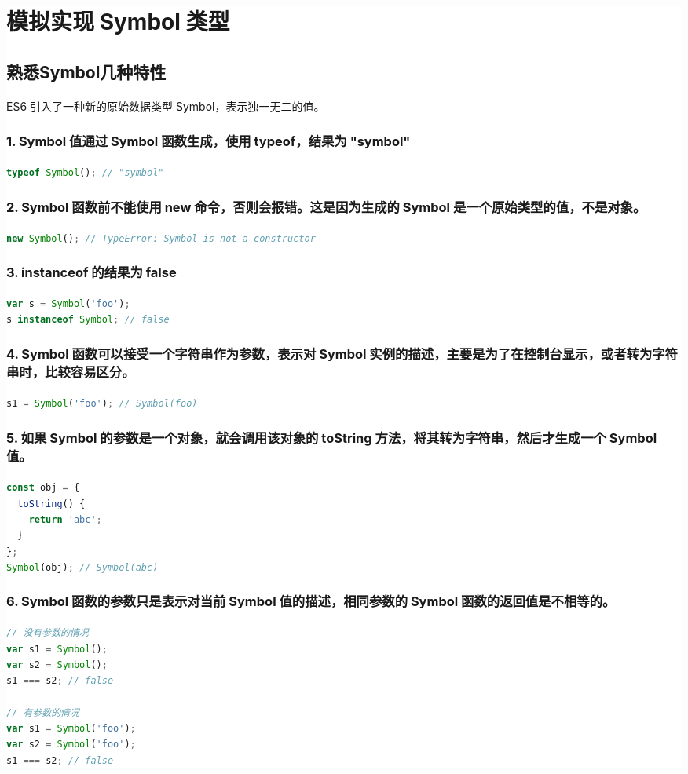 # 模拟实现 Symbol 类型

## 熟悉Symbol几种特性
ES6 引入了一种新的原始数据类型 Symbol，表示独一无二的值。

### 1. Symbol 值通过 Symbol 函数生成，使用 typeof，结果为 "symbol"
```js
typeof Symbol(); // "symbol"
```

### 2. Symbol 函数前不能使用 new 命令，否则会报错。这是因为生成的 Symbol 是一个原始类型的值，不是对象。
```js
new Symbol(); // TypeError: Symbol is not a constructor
```

### 3. instanceof 的结果为 false
```js
var s = Symbol('foo');
s instanceof Symbol; // false
```

### 4. Symbol 函数可以接受一个字符串作为参数，表示对 Symbol 实例的描述，主要是为了在控制台显示，或者转为字符串时，比较容易区分。
```js
s1 = Symbol('foo'); // Symbol(foo)
```

### 5. 如果 Symbol 的参数是一个对象，就会调用该对象的 toString 方法，将其转为字符串，然后才生成一个 Symbol 值。
```js
const obj = {
  toString() {
    return 'abc';
  }
};
Symbol(obj); // Symbol(abc)
```

### 6. Symbol 函数的参数只是表示对当前 Symbol 值的描述，相同参数的 Symbol 函数的返回值是不相等的。
```js
// 没有参数的情况
var s1 = Symbol();
var s2 = Symbol();
s1 === s2; // false

// 有参数的情况
var s1 = Symbol('foo');
var s2 = Symbol('foo');
s1 === s2; // false
```
